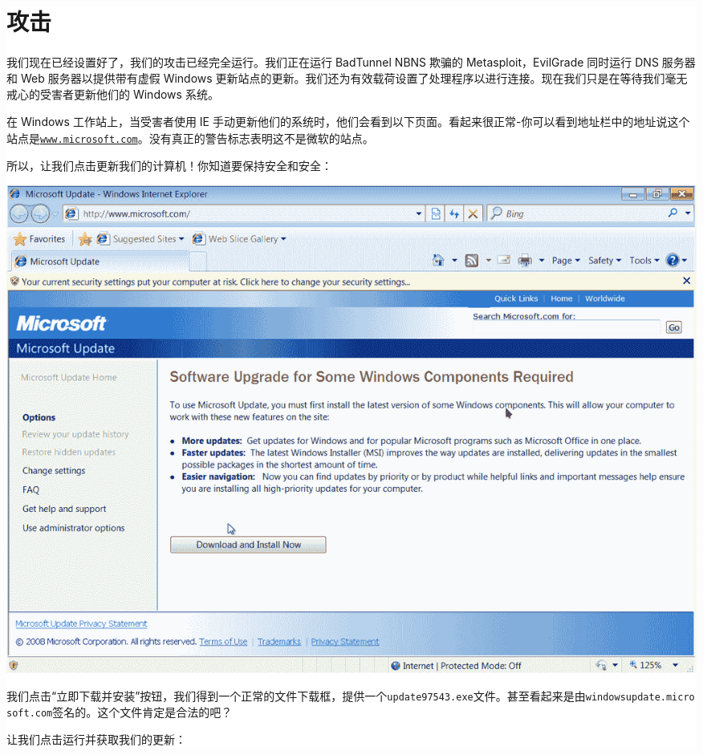 # 攻击

我们现在已经设置好了，我们的攻击已经完全运行。我们正在运行 BadTunnel NBNS 欺骗的 Metasploit，EvilGrade 同时运行 DNS 服务器和 Web 服务器以提供带有虚假 Windows 更新站点的更新。我们还为有效载荷设置了处理程序以进行连接。现在我们只是在等待我们毫无戒心的受害者更新他们的 Windows 系统。

在 Windows 工作站上，当受害者使用 IE 手动更新他们的系统时，他们会看到以下页面。看起来很正常-你可以看到地址栏中的地址说这个站点是[`www.microsoft.com`](http://www.microsoft.com)。没有真正的警告标志表明这不是微软的站点。

所以，让我们点击更新我们的计算机！你知道要保持安全和安全：

![](img/cb7f4556-8d5f-4a44-84ad-c4cee3b7a03e.png)

我们点击“立即下载并安装”按钮，我们得到一个正常的文件下载框，提供一个`update97543.exe`文件。甚至看起来是由`windowsupdate.microsoft.com`签名的。这个文件肯定是合法的吧？

让我们点击运行并获取我们的更新：
